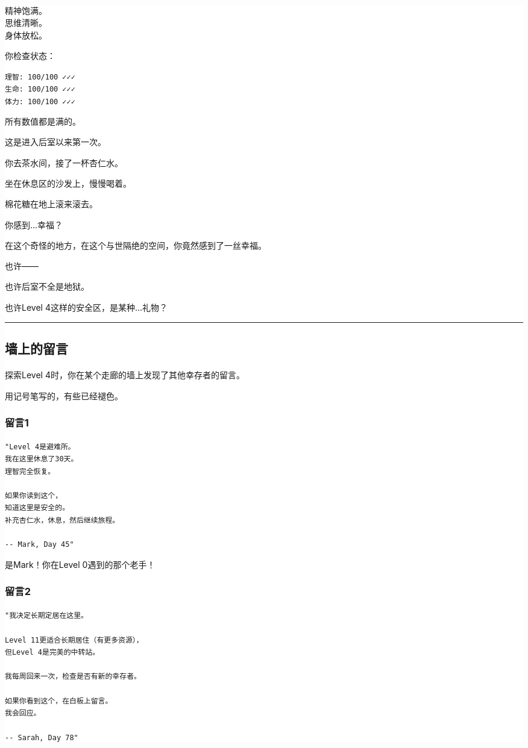 精神饱满。  
思维清晰。  
身体放松。

你检查状态：

```
理智: 100/100 ✓✓✓
生命: 100/100 ✓✓✓
体力: 100/100 ✓✓✓
```

所有数值都是满的。

这是进入后室以来第一次。

你去茶水间，接了一杯杏仁水。

坐在休息区的沙发上，慢慢喝着。

棉花糖在地上滚来滚去。

你感到...幸福？

在这个奇怪的地方，在这个与世隔绝的空间，你竟然感到了一丝幸福。

也许——

也许后室不全是地狱。

也许Level 4这样的安全区，是某种...礼物？

---

## 墙上的留言

探索Level 4时，你在某个走廊的墙上发现了其他幸存者的留言。

用记号笔写的，有些已经褪色。

### 留言1
```
"Level 4是避难所。
我在这里休息了30天。
理智完全恢复。

如果你读到这个，
知道这里是安全的。
补充杏仁水，休息，然后继续旅程。

-- Mark, Day 45"
```

是Mark！你在Level 0遇到的那个老手！

### 留言2
```
"我决定长期定居在这里。

Level 11更适合长期居住（有更多资源），
但Level 4是完美的中转站。

我每周回来一次，检查是否有新的幸存者。

如果你看到这个，在白板上留言。
我会回应。

-- Sarah, Day 78"
```
